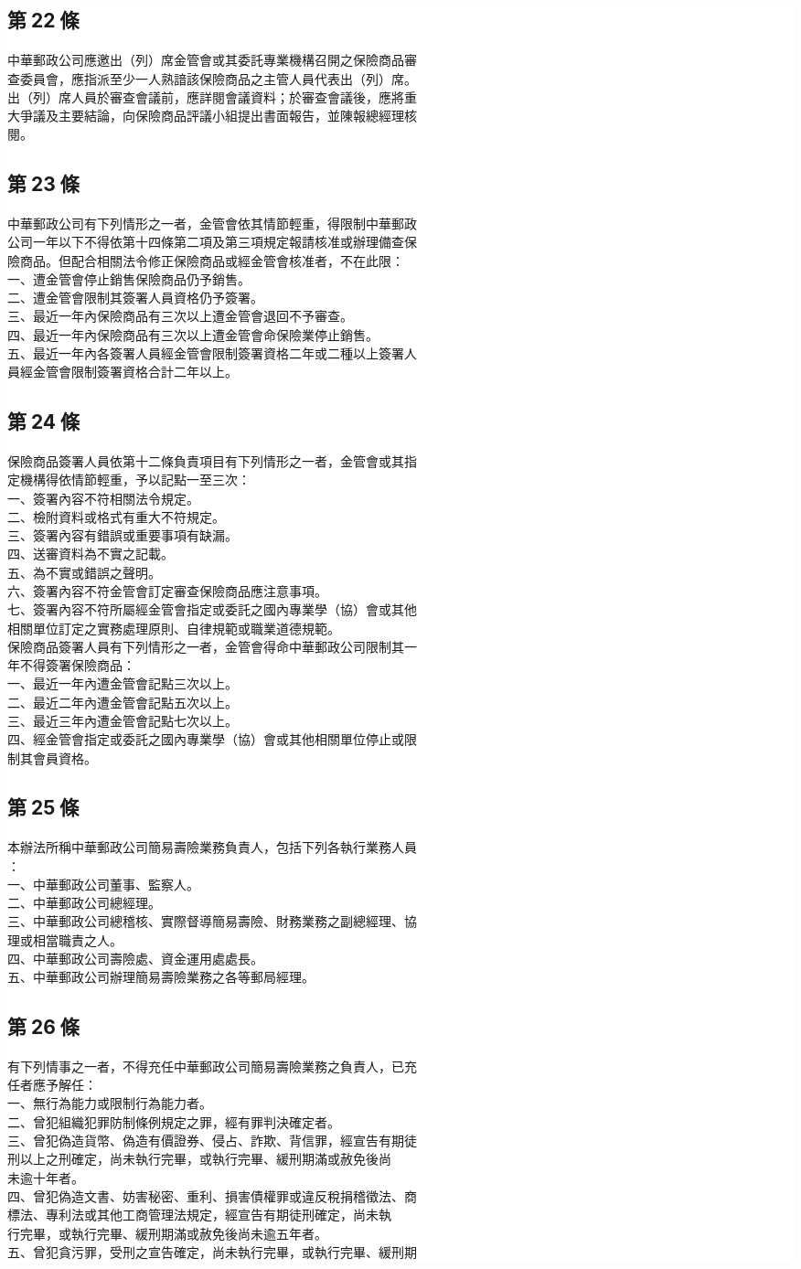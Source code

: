 第 22 條
--------
中華郵政公司應邀出（列）席金管會或其委託專業機構召開之保險商品審  
查委員會，應指派至少一人熟諳該保險商品之主管人員代表出（列）席。  
出（列）席人員於審查會議前，應詳閱會議資料；於審查會議後，應將重  
大爭議及主要結論，向保險商品評議小組提出書面報告，並陳報總經理核  
閱。

第 23 條
--------
中華郵政公司有下列情形之一者，金管會依其情節輕重，得限制中華郵政  
公司一年以下不得依第十四條第二項及第三項規定報請核准或辦理備查保  
險商品。但配合相關法令修正保險商品或經金管會核准者，不在此限：  
一、遭金管會停止銷售保險商品仍予銷售。  
二、遭金管會限制其簽署人員資格仍予簽署。  
三、最近一年內保險商品有三次以上遭金管會退回不予審查。  
四、最近一年內保險商品有三次以上遭金管會命保險業停止銷售。  
五、最近一年內各簽署人員經金管會限制簽署資格二年或二種以上簽署人  
    員經金管會限制簽署資格合計二年以上。

第 24 條
--------
保險商品簽署人員依第十二條負責項目有下列情形之一者，金管會或其指  
定機構得依情節輕重，予以記點一至三次：  
一、簽署內容不符相關法令規定。  
二、檢附資料或格式有重大不符規定。  
三、簽署內容有錯誤或重要事項有缺漏。  
四、送審資料為不實之記載。  
五、為不實或錯誤之聲明。  
六、簽署內容不符金管會訂定審查保險商品應注意事項。  
七、簽署內容不符所屬經金管會指定或委託之國內專業學（協）會或其他  
    相關單位訂定之實務處理原則、自律規範或職業道德規範。  
保險商品簽署人員有下列情形之一者，金管會得命中華郵政公司限制其一  
年不得簽署保險商品：  
一、最近一年內遭金管會記點三次以上。  
二、最近二年內遭金管會記點五次以上。  
三、最近三年內遭金管會記點七次以上。  
四、經金管會指定或委託之國內專業學（協）會或其他相關單位停止或限  
    制其會員資格。

第 25 條
--------
本辦法所稱中華郵政公司簡易壽險業務負責人，包括下列各執行業務人員  
：  
一、中華郵政公司董事、監察人。  
二、中華郵政公司總經理。  
三、中華郵政公司總稽核、實際督導簡易壽險、財務業務之副總經理、協  
    理或相當職責之人。  
四、中華郵政公司壽險處、資金運用處處長。  
五、中華郵政公司辦理簡易壽險業務之各等郵局經理。

第 26 條
--------
有下列情事之一者，不得充任中華郵政公司簡易壽險業務之負責人，已充  
任者應予解任：  
一、無行為能力或限制行為能力者。  
二、曾犯組織犯罪防制條例規定之罪，經有罪判決確定者。  
三、曾犯偽造貨幣、偽造有價證券、侵占、詐欺、背信罪，經宣告有期徒  
    刑以上之刑確定，尚未執行完畢，或執行完畢、緩刑期滿或赦免後尚  
    未逾十年者。  
四、曾犯偽造文書、妨害秘密、重利、損害債權罪或違反稅捐稽徵法、商  
    標法、專利法或其他工商管理法規定，經宣告有期徒刑確定，尚未執  
    行完畢，或執行完畢、緩刑期滿或赦免後尚未逾五年者。  
五、曾犯貪污罪，受刑之宣告確定，尚未執行完畢，或執行完畢、緩刑期  